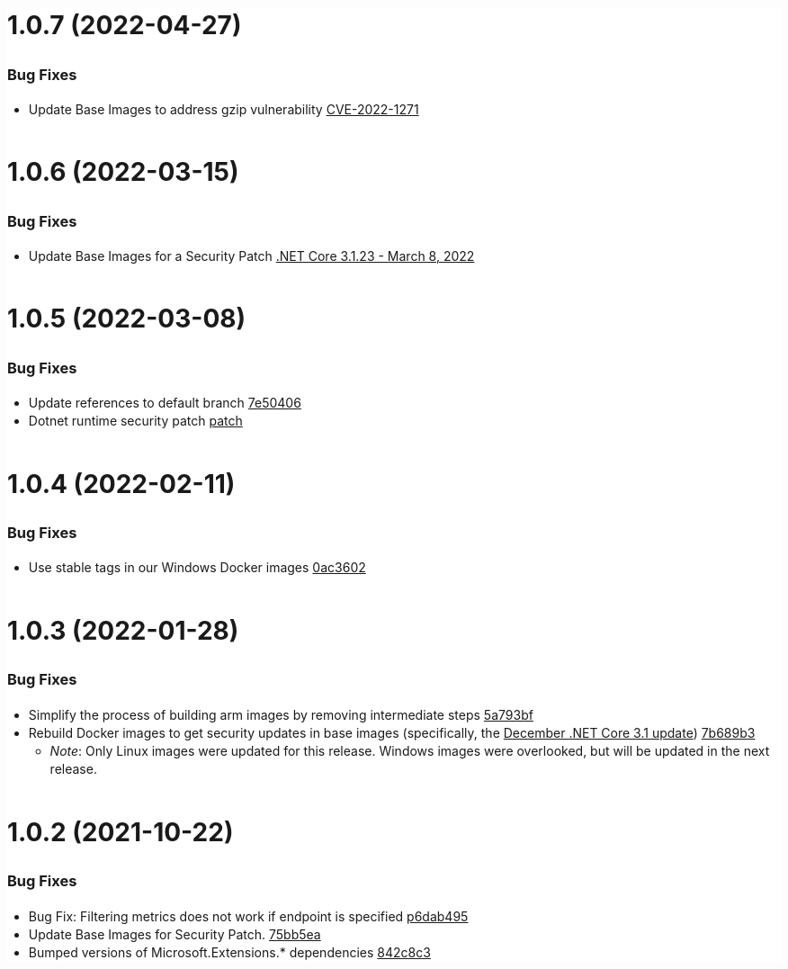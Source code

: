 # 1.0.7 (2022-04-27)

### Bug Fixes
- Update Base Images to address gzip vulnerability [CVE-2022-1271](https://ubuntu.com/security/CVE-2022-1271)

# 1.0.6 (2022-03-15)

### Bug Fixes
- Update Base Images for a Security Patch [.NET Core 3.1.23 - March 8, 2022](https://github.com/dotnet/core/blob/main/release-notes/3.1/3.1.23/3.1.23.md)

# 1.0.5 (2022-03-08)

### Bug Fixes
- Update references to default branch [7e50406](https://github.com/Azure/iotedge/commit/7e504060261634582434c394639b738f620015e3)
- Dotnet runtime security patch [patch](https://hub.docker.com/_/microsoft-dotnet-runtime)

# 1.0.4 (2022-02-11)

### Bug Fixes
- Use stable tags in our Windows Docker images [0ac3602](https://github.com/Azure/iotedge/commit/0ac3602f2fa5dd08b20826f68394a59f9434a691)

# 1.0.3 (2022-01-28)

### Bug Fixes
- Simplify the process of building arm images by removing intermediate steps [5a793bf](https://github.com/Azure/iotedge/commit/5a793bf02bc2701efb101da3a578f5583f34ccce)
- Rebuild Docker images to get security updates in base images (specifically, the [December .NET Core 3.1 update](https://github.com/dotnet/core/blob/main/release-notes/3.1/3.1.22/3.1.22.md?WT.mc_id=dotnet-35129-website)) [7b689b3](https://github.com/Azure/iotedge/commit/7b689b3d58f2b732f7ff5138ba36c9c331449322)
  - _Note_: Only Linux images were updated for this release. Windows images were overlooked, but will be updated in the next release.

# 1.0.2 (2021-10-22)

### Bug Fixes

- Bug Fix: Filtering metrics does not work if endpoint is specified [p6dab495](https://github.com/Azure/iotedge/commit/6dab4953de62ecfb1c410c9ed9faf16ce5470212)
- Update Base Images for Security Patch. [75bb5ea](https://github.com/Azure/iotedge/commit/75bb5eabb8c243d56ad3477b79b429060c7cb2d3)
- Bumped versions of Microsoft.Extensions.* dependencies [842c8c3](https://github.com/Azure/iotedge/commit/842c8c3d56e7ebc77aefd25a40bc38ffa96ba118)
